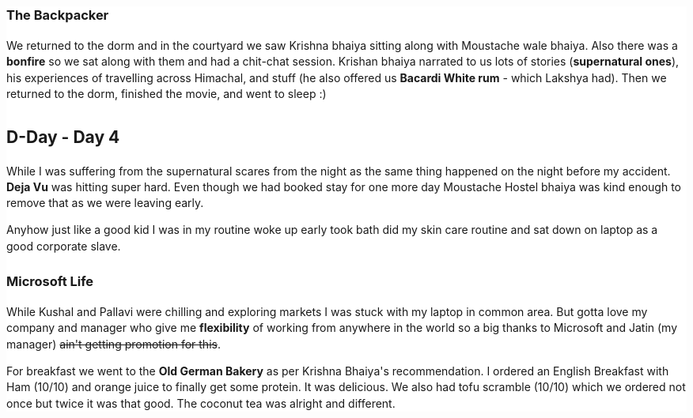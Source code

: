 ### The Backpacker
We returned to the dorm and in the courtyard we saw Krishna bhaiya sitting along with Moustache wale bhaiya. Also there was a **bonfire** so we sat along with them and had a chit-chat session. Krishan bhaiya narrated to us lots of stories (**supernatural ones**), his experiences of travelling across Himachal, and stuff (he also offered us **Bacardi White rum** - which Lakshya had). Then we returned to the dorm, finished the movie, and went to sleep :)

## D-Day - Day 4

While I was suffering from the supernatural scares from the night as the same thing happened on the night before my accident. **Deja Vu** was hitting super hard. Even though we had booked stay for one more day Moustache Hostel bhaiya was kind enough to remove that as we were leaving early.

Anyhow just like a good kid I was in my routine woke up early took bath did my skin care routine and sat down on laptop as a good corporate slave.

### Microsoft Life
While Kushal and Pallavi were chilling and exploring markets I was stuck with my laptop in common area. But gotta love my company and manager who give me **flexibility** of working from anywhere in the world so a big thanks to Microsoft and Jatin (my manager) ~~ain't getting promotion for this~~.

For breakfast we went to the **Old German Bakery** as per Krishna Bhaiya's recommendation. I ordered an English Breakfast with Ham (10/10) and orange juice to finally get some protein. It was delicious. We also had tofu scramble (10/10) which we ordered not once but twice it was that good. The coconut tea was alright and different.